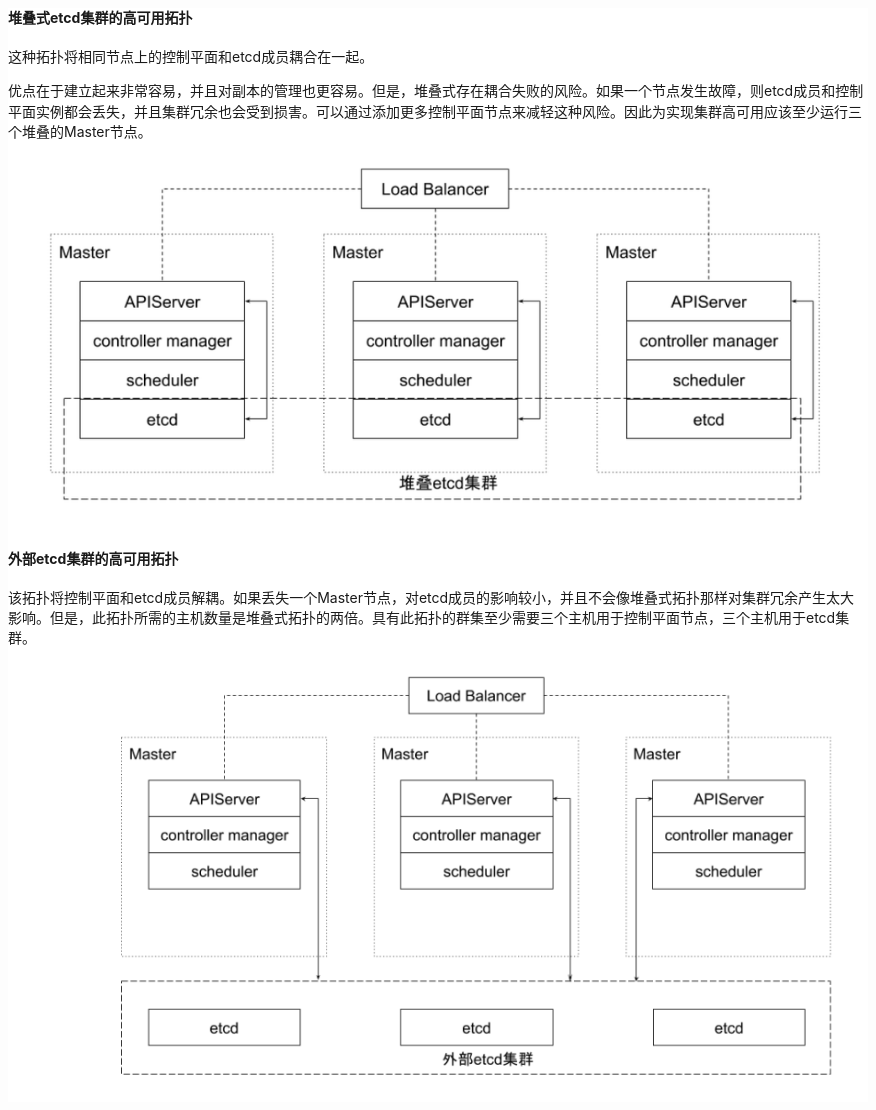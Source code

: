 

#### 堆叠式etcd集群的高可用拓扑

这种拓扑将相同节点上的控制平面和etcd成员耦合在一起。

优点在于建立起来非常容易，并且对副本的管理也更容易。但是，堆叠式存在耦合失败的风险。如果一个节点发生故障，则etcd成员和控制平面实例都会丢失，并且集群冗余也会受到损害。可以通过添加更多控制平面节点来减轻这种风险。因此为实现集群高可用应该至少运行三个堆叠的Master节点。

![](assets/etcd-in-master.png)

#### 外部etcd集群的高可用拓扑

该拓扑将控制平面和etcd成员解耦。如果丢失一个Master节点，对etcd成员的影响较小，并且不会像堆叠式拓扑那样对集群冗余产生太大影响。但是，此拓扑所需的主机数量是堆叠式拓扑的两倍。具有此拓扑的群集至少需要三个主机用于控制平面节点，三个主机用于etcd集群。

![](assets/etcd-out-of-master.png)
